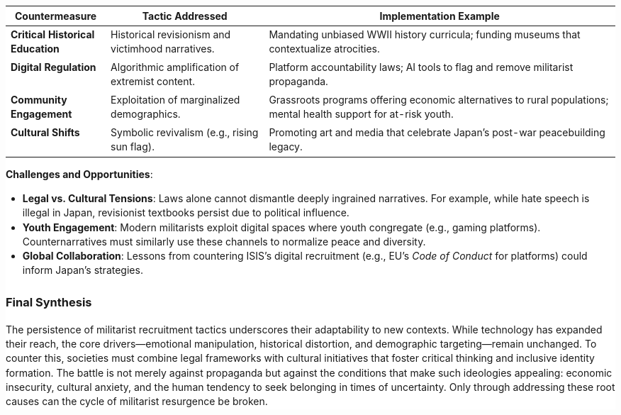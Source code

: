 | **Countermeasure**               | **Tactic Addressed**                                                                 | **Implementation Example**                                                                 |  
|----------------------------------|-------------------------------------------------------------------------------------|-------------------------------------------------------------------------------------------|  
| **Critical Historical Education**| Historical revisionism and victimhood narratives.                                   | Mandating unbiased WWII history curricula; funding museums that contextualize atrocities. |  
| **Digital Regulation**            | Algorithmic amplification of extremist content.                                      | Platform accountability laws; AI tools to flag and remove militarist propaganda.            |  
| **Community Engagement**          | Exploitation of marginalized demographics.                                           | Grassroots programs offering economic alternatives to rural populations; mental health support for at-risk youth. |  
| **Cultural Shifts**               | Symbolic revivalism (e.g., rising sun flag).                                          | Promoting art and media that celebrate Japan’s post-war peacebuilding legacy.               |  

**Challenges and Opportunities**:  
- **Legal vs. Cultural Tensions**: Laws alone cannot dismantle deeply ingrained narratives. For example, while hate speech is illegal in Japan, revisionist textbooks persist due to political influence.  
- **Youth Engagement**: Modern militarists exploit digital spaces where youth congregate (e.g., gaming platforms). Counternarratives must similarly use these channels to normalize peace and diversity.  
- **Global Collaboration**: Lessons from countering ISIS’s digital recruitment (e.g., EU’s *Code of Conduct* for platforms) could inform Japan’s strategies.  

### Final Synthesis  
The persistence of militarist recruitment tactics underscores their adaptability to new contexts. While technology has expanded their reach, the core drivers—emotional manipulation, historical distortion, and demographic targeting—remain unchanged. To counter this, societies must combine legal frameworks with cultural initiatives that foster critical thinking and inclusive identity formation. The battle is not merely against propaganda but against the conditions that make such ideologies appealing: economic insecurity, cultural anxiety, and the human tendency to seek belonging in times of uncertainty. Only through addressing these root causes can the cycle of militarist resurgence be broken.

